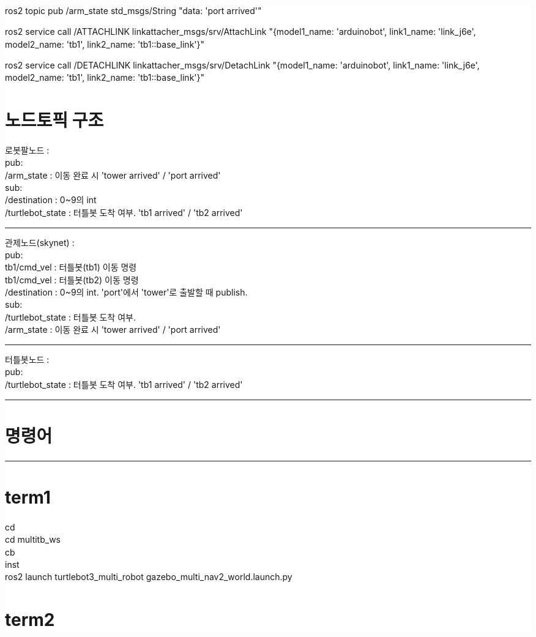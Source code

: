 ros2 topic pub /arm_state std_msgs/String "data: 'port arrived'"  
  
ros2 service call /ATTACHLINK linkattacher_msgs/srv/AttachLink "{model1_name: 'arduinobot', link1_name: 'link_j6e', model2_name: 'tb1', link2_name: 'tb1::base_link'}"  
  
ros2 service call /DETACHLINK linkattacher_msgs/srv/DetachLink "{model1_name: 'arduinobot', link1_name: 'link_j6e', model2_name: 'tb1', link2_name: 'tb1::base_link'}"  
  

# 노드토픽 구조

로봇팔노드 :  
pub:  
/arm_state : 이동 완료 시 'tower arrived' / 'port arrived'  
sub:  
/destination : 0~9의 int  
/turtlebot_state : 터틀봇 도착 여부. 'tb1 arrived' / 'tb2 arrived'  

---

관제노드(skynet) :  
pub:  
tb1/cmd_vel : 터틀봇(tb1) 이동 명령  
tb1/cmd_vel : 터틀봇(tb2) 이동 명령  
/destination : 0~9의 int. 'port'에서 'tower'로 출발할 때 publish.  
sub:  
/turtlebot_state : 터틀봇 도착 여부.  
/arm_state : 이동 완료 시 'tower arrived' / 'port arrived'  

---

터틀봇노드 :  
pub:  
/turtlebot_state : 터틀봇 도착 여부. 'tb1 arrived' / 'tb2 arrived'  
  
  

---

# 명령어

---

# term1

cd  
cd multitb_ws  
cb  
inst  
ros2 launch turtlebot3_multi_robot gazebo_multi_nav2_world.launch.py  
  

# term2
